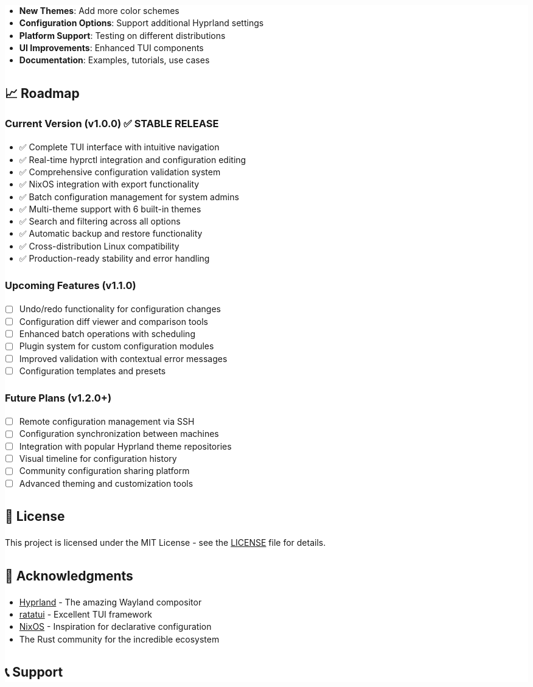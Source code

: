 - **New Themes**: Add more color schemes
- **Configuration Options**: Support additional Hyprland settings
- **Platform Support**: Testing on different distributions
- **UI Improvements**: Enhanced TUI components
- **Documentation**: Examples, tutorials, use cases

## 📈 Roadmap

### Current Version (v1.0.0) ✅ STABLE RELEASE
- ✅ Complete TUI interface with intuitive navigation
- ✅ Real-time hyprctl integration and configuration editing
- ✅ Comprehensive configuration validation system
- ✅ NixOS integration with export functionality
- ✅ Batch configuration management for system admins
- ✅ Multi-theme support with 6 built-in themes
- ✅ Search and filtering across all options
- ✅ Automatic backup and restore functionality
- ✅ Cross-distribution Linux compatibility
- ✅ Production-ready stability and error handling

### Upcoming Features (v1.1.0)
- [ ] Undo/redo functionality for configuration changes
- [ ] Configuration diff viewer and comparison tools
- [ ] Enhanced batch operations with scheduling
- [ ] Plugin system for custom configuration modules
- [ ] Improved validation with contextual error messages
- [ ] Configuration templates and presets

### Future Plans (v1.2.0+)
- [ ] Remote configuration management via SSH
- [ ] Configuration synchronization between machines
- [ ] Integration with popular Hyprland theme repositories
- [ ] Visual timeline for configuration history
- [ ] Community configuration sharing platform
- [ ] Advanced theming and customization tools

## 📄 License

This project is licensed under the MIT License - see the [LICENSE](LICENSE) file for details.

## 🙏 Acknowledgments

- [Hyprland](https://hyprland.org/) - The amazing Wayland compositor
- [ratatui](https://github.com/ratatui-org/ratatui) - Excellent TUI framework
- [NixOS](https://nixos.org/) - Inspiration for declarative configuration
- The Rust community for the incredible ecosystem

## 📞 Support

